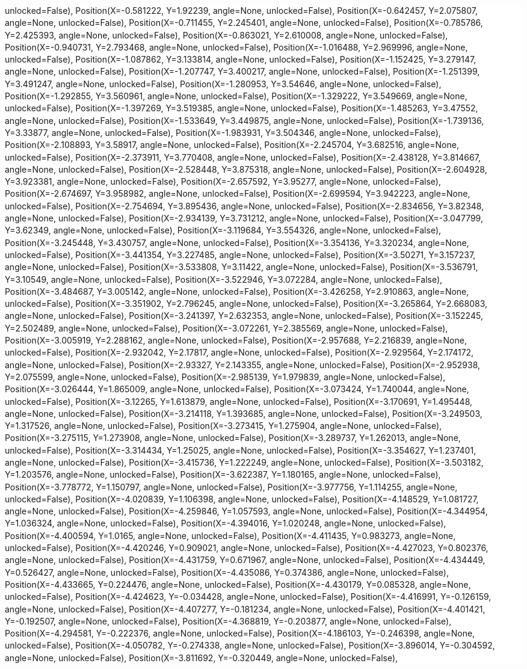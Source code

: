 unlocked=False), Position(X=-0.581222, Y=1.92239, angle=None, unlocked=False), Position(X=-0.642457, Y=2.075807, angle=None, unlocked=False), Position(X=-0.711455, Y=2.245401, angle=None, unlocked=False), Position(X=-0.785786, Y=2.425393, angle=None, unlocked=False), Position(X=-0.863021, Y=2.610008, angle=None, unlocked=False), Position(X=-0.940731, Y=2.793468, angle=None, unlocked=False), Position(X=-1.016488, Y=2.969996, angle=None, unlocked=False), Position(X=-1.087862, Y=3.133814, angle=None, unlocked=False), Position(X=-1.152425, Y=3.279147, angle=None, unlocked=False), Position(X=-1.207747, Y=3.400217, angle=None, unlocked=False), Position(X=-1.251399, Y=3.491247, angle=None, unlocked=False), Position(X=-1.280953, Y=3.54646, angle=None, unlocked=False), Position(X=-1.292855, Y=3.560961, angle=None, unlocked=False), Position(X=-1.329222, Y=3.549669, angle=None, unlocked=False), Position(X=-1.397269, Y=3.519385, angle=None, unlocked=False), Position(X=-1.485263, Y=3.47552, angle=None, unlocked=False), Position(X=-1.533649, Y=3.449875, angle=None, unlocked=False), Position(X=-1.739136, Y=3.33877, angle=None, unlocked=False), Position(X=-1.983931, Y=3.504346, angle=None, unlocked=False), Position(X=-2.108893, Y=3.58917, angle=None, unlocked=False), Position(X=-2.245704, Y=3.682516, angle=None, unlocked=False), Position(X=-2.373911, Y=3.770408, angle=None, unlocked=False), Position(X=-2.438128, Y=3.814667, angle=None, unlocked=False), Position(X=-2.528448, Y=3.875318, angle=None, unlocked=False), Position(X=-2.604928, Y=3.923381, angle=None, unlocked=False), Position(X=-2.657592, Y=3.95277, angle=None, unlocked=False), Position(X=-2.674697, Y=3.958982, angle=None, unlocked=False), Position(X=-2.699594, Y=3.942223, angle=None, unlocked=False), Position(X=-2.754694, Y=3.895436, angle=None, unlocked=False), Position(X=-2.834656, Y=3.82348, angle=None, unlocked=False), Position(X=-2.934139, Y=3.731212, angle=None, unlocked=False), Position(X=-3.047799, Y=3.62349, angle=None, unlocked=False), Position(X=-3.119684, Y=3.554326, angle=None, unlocked=False), Position(X=-3.245448, Y=3.430757, angle=None, unlocked=False), Position(X=-3.354136, Y=3.320234, angle=None, unlocked=False), Position(X=-3.441354, Y=3.227485, angle=None, unlocked=False), Position(X=-3.50271, Y=3.157237, angle=None, unlocked=False), Position(X=-3.533808, Y=3.11422, angle=None, unlocked=False), Position(X=-3.536791, Y=3.10549, angle=None, unlocked=False), Position(X=-3.522946, Y=3.072284, angle=None, unlocked=False), Position(X=-3.484687, Y=3.005142, angle=None, unlocked=False), Position(X=-3.426258, Y=2.910863, angle=None, unlocked=False), Position(X=-3.351902, Y=2.796245, angle=None, unlocked=False), Position(X=-3.265864, Y=2.668083, angle=None, unlocked=False), Position(X=-3.241397, Y=2.632353, angle=None, unlocked=False), Position(X=-3.152245, Y=2.502489, angle=None, unlocked=False), Position(X=-3.072261, Y=2.385569, angle=None, unlocked=False), Position(X=-3.005919, Y=2.288162, angle=None, unlocked=False), Position(X=-2.957688, Y=2.216839, angle=None, unlocked=False), Position(X=-2.932042, Y=2.17817, angle=None, unlocked=False), Position(X=-2.929564, Y=2.174172, angle=None, unlocked=False), Position(X=-2.93327, Y=2.143355, angle=None, unlocked=False), Position(X=-2.952938, Y=2.075599, angle=None, unlocked=False), Position(X=-2.985139, Y=1.979839, angle=None, unlocked=False), Position(X=-3.026444, Y=1.865009, angle=None, unlocked=False), Position(X=-3.073424, Y=1.740044, angle=None, unlocked=False), Position(X=-3.12265, Y=1.613879, angle=None, unlocked=False), Position(X=-3.170691, Y=1.495448, angle=None, unlocked=False), Position(X=-3.214118, Y=1.393685, angle=None, unlocked=False), Position(X=-3.249503, Y=1.317526, angle=None, unlocked=False), Position(X=-3.273415, Y=1.275904, angle=None, unlocked=False), Position(X=-3.275115, Y=1.273908, angle=None, unlocked=False), Position(X=-3.289737, Y=1.262013, angle=None, unlocked=False), Position(X=-3.314434, Y=1.25025, angle=None, unlocked=False), Position(X=-3.354627, Y=1.237401, angle=None, unlocked=False), Position(X=-3.415736, Y=1.222249, angle=None, unlocked=False), Position(X=-3.503182, Y=1.203576, angle=None, unlocked=False), Position(X=-3.622387, Y=1.180165, angle=None, unlocked=False), Position(X=-3.778772, Y=1.150797, angle=None, unlocked=False), Position(X=-3.977756, Y=1.114255, angle=None, unlocked=False), Position(X=-4.020839, Y=1.106398, angle=None, unlocked=False), Position(X=-4.148529, Y=1.081727, angle=None, unlocked=False), Position(X=-4.259846, Y=1.057593, angle=None, unlocked=False), Position(X=-4.344954, Y=1.036324, angle=None, unlocked=False), Position(X=-4.394016, Y=1.020248, angle=None, unlocked=False), Position(X=-4.400594, Y=1.0165, angle=None, unlocked=False), Position(X=-4.411435, Y=0.983273, angle=None, unlocked=False), Position(X=-4.420246, Y=0.909021, angle=None, unlocked=False), Position(X=-4.427023, Y=0.802376, angle=None, unlocked=False), Position(X=-4.431759, Y=0.671967, angle=None, unlocked=False), Position(X=-4.434449, Y=0.526427, angle=None, unlocked=False), Position(X=-4.435086, Y=0.374386, angle=None, unlocked=False), Position(X=-4.433665, Y=0.224476, angle=None, unlocked=False), Position(X=-4.430179, Y=0.085328, angle=None, unlocked=False), Position(X=-4.424623, Y=-0.034428, angle=None, unlocked=False), Position(X=-4.416991, Y=-0.126159, angle=None, unlocked=False), Position(X=-4.407277, Y=-0.181234, angle=None, unlocked=False), Position(X=-4.401421, Y=-0.192507, angle=None, unlocked=False), Position(X=-4.368819, Y=-0.203877, angle=None, unlocked=False), Position(X=-4.294581, Y=-0.222376, angle=None, unlocked=False), Position(X=-4.186103, Y=-0.246398, angle=None, unlocked=False), Position(X=-4.050782, Y=-0.274338, angle=None, unlocked=False), Position(X=-3.896014, Y=-0.304592, angle=None, unlocked=False), Position(X=-3.811692, Y=-0.320449, angle=None, unlocked=False),
